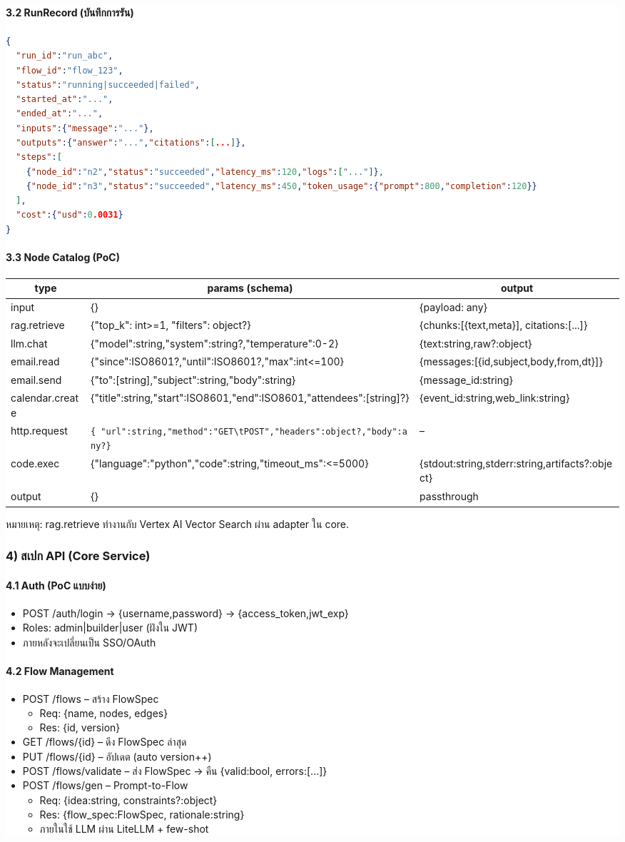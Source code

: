 #### 3.2 RunRecord (บันทึกการรัน)
```json
{
  "run_id":"run_abc",
  "flow_id":"flow_123",
  "status":"running|succeeded|failed",
  "started_at":"...",
  "ended_at":"...",
  "inputs":{"message":"..."},
  "outputs":{"answer":"...","citations":[...]},
  "steps":[
    {"node_id":"n2","status":"succeeded","latency_ms":120,"logs":["..."]},
    {"node_id":"n3","status":"succeeded","latency_ms":450,"token_usage":{"prompt":800,"completion":120}}
  ],
  "cost":{"usd":0.0031}
}
```

#### 3.3 Node Catalog (PoC)
| type | params (schema) | output |
|------|-----------------|--------|
| input | {} | {payload: any} |
| rag.retrieve | {"top_k": int>=1, "filters": object?} | {chunks:[{text,meta}], citations:[...]} |
| llm.chat | {"model":string,"system":string?,"temperature":0-2} | {text:string,raw?:object} |
| email.read | {"since":ISO8601?,"until":ISO8601?,"max":int<=100} | {messages:[{id,subject,body,from,dt}]} |
| email.send | {"to":[string],"subject":string,"body":string} | {message_id:string} |
| calendar.create | {"title":string,"start":ISO8601,"end":ISO8601,"attendees":[string]?} | {event_id:string,web_link:string} |
| http.request | `{ "url":string,"method":"GET\tPOST","headers":object?,"body":any?}` | – |
| code.exec | {"language":"python","code":string,"timeout_ms":<=5000} | {stdout:string,stderr:string,artifacts?:object} |
| output | {} | passthrough |

หมายเหตุ: rag.retrieve ทำงานกับ Vertex AI Vector Search ผ่าน adapter ใน core.

### 4) สเปก API (Core Service)
#### 4.1 Auth (PoC แบบง่าย)
- POST /auth/login → {username,password} → {access_token,jwt_exp}
- Roles: admin|builder|user (ฝังใน JWT)
- ภายหลังจะเปลี่ยนเป็น SSO/OAuth

#### 4.2 Flow Management
- POST /flows – สร้าง FlowSpec
  - Req: {name, nodes, edges}
  - Res: {id, version}
- GET /flows/{id} – ดึง FlowSpec ล่าสุด
- PUT /flows/{id} – อัปเดต (auto version++)
- POST /flows/validate – ส่ง FlowSpec → คืน {valid:bool, errors:[...]}
- POST /flows/gen – Prompt-to-Flow
  - Req: {idea:string, constraints?:object}
  - Res: {flow_spec:FlowSpec, rationale:string}
  - ภายในใช้ LLM ผ่าน LiteLLM + few-shot
